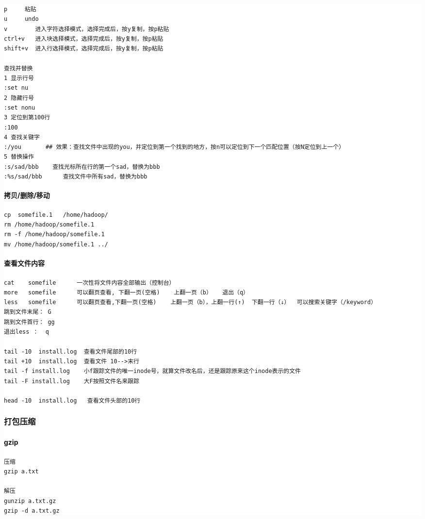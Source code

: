 ```
p     粘贴
u     undo
v        进入字符选择模式，选择完成后，按y复制，按p粘贴
ctrl+v   进入块选择模式，选择完成后，按y复制，按p粘贴
shift+v  进入行选择模式，选择完成后，按y复制，按p粘贴

查找并替换
1 显示行号
:set nu
2 隐藏行号
:set nonu
3 定位到第100行
:100
4 查找关键字
:/you       ## 效果：查找文件中出现的you，并定位到第一个找到的地方，按n可以定位到下一个匹配位置（按N定位到上一个）
5 替换操作
:s/sad/bbb    查找光标所在行的第一个sad，替换为bbb
:%s/sad/bbb      查找文件中所有sad，替换为bbb
```

#### 拷贝/删除/移动

```
cp  somefile.1   /home/hadoop/
rm /home/hadoop/somefile.1
rm -f /home/hadoop/somefile.1
mv /home/hadoop/somefile.1 ../
```

#### 查看文件内容

```
cat    somefile      一次性将文件内容全部输出（控制台）
more   somefile      可以翻页查看, 下翻一页(空格)    上翻一页（b）   退出（q）
less   somefile      可以翻页查看,下翻一页(空格)    上翻一页（b），上翻一行(↑)  下翻一行（↓）  可以搜索关键字（/keyword）
跳到文件末尾： G
跳到文件首行： gg
退出less ：  q

tail -10  install.log  查看文件尾部的10行
tail +10  install.log  查看文件 10-->末行
tail -f install.log    小f跟踪文件的唯一inode号，就算文件改名后，还是跟踪原来这个inode表示的文件
tail -F install.log    大F按照文件名来跟踪

head -10  install.log   查看文件头部的10行
```

### 打包压缩

#### gzip

```
压缩
gzip a.txt

解压
gunzip a.txt.gz
gzip -d a.txt.gz
```
